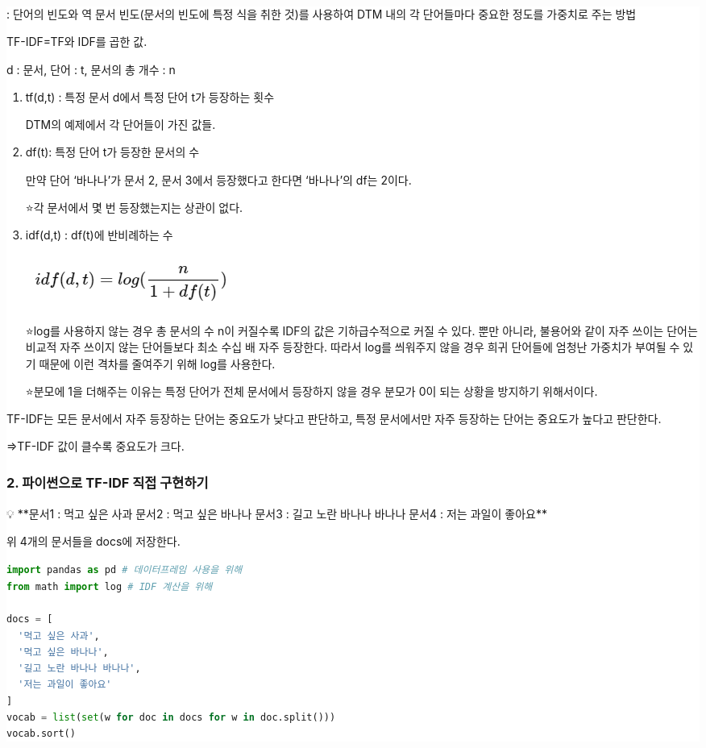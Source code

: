 : 단어의 빈도와 역 문서 빈도(문서의 빈도에 특정 식을 취한 것)를 사용하여 DTM 내의 각 단어들마다 중요한 정도를 가중치로 주는 방법

TF-IDF=TF와 IDF를 곱한 값.

d : 문서, 단어 : t, 문서의 총 개수 : n

1. tf(d,t) : 특정 문서 d에서 특정 단어 t가 등장하는 횟수

   DTM의 예제에서 각 단어들이 가진 값들.

2. df(t): 특정 단어 t가 등장한 문서의 수

   만약 단어 ‘바나나’가 문서 2, 문서 3에서 등장했다고 한다면 ‘바나나’의 df는 2이다.

   ⭐각 문서에서 몇 번 등장했는지는 상관이 없다.

3. idf(d,t) : df(t)에 반비례하는 수

   ![수식.png](수식.png)

   ⭐log를 사용하지 않는 경우 총 문서의 수 n이 커질수록 IDF의 값은 기하급수적으로 커질 수 있다. 뿐만 아니라, 불용어와 같이 자주 쓰이는 단어는 비교적 자주 쓰이지 않는 단어들보다 최소 수십 배 자주 등장한다. 따라서 log를 씌워주지 않을 경우 희귀 단어들에 엄청난 가중치가 부여될 수 있기 때문에 이런 격차를 줄여주기 위해 log를 사용한다.

   ⭐분모에 1을 더해주는 이유는 특정 단어가 전체 문서에서 등장하지 않을 경우 분모가 0이 되는 상황을 방지하기 위해서이다.

TF-IDF는 모든 문서에서 자주 등장하는 단어는 중요도가 낮다고 판단하고, 특정 문서에서만 자주 등장하는 단어는 중요도가 높다고 판단한다.

⇒TF-IDF 값이 클수록 중요도가 크다.

### **2. 파이썬으로 TF-IDF 직접 구현하기**

<aside>
💡 **문서1 : 먹고 싶은 사과
문서2 : 먹고 싶은 바나나
문서3 : 길고 노란 바나나 바나나
문서4 : 저는 과일이 좋아요**

</aside>

위 4개의 문서들을 docs에 저장한다.

```python
import pandas as pd # 데이터프레임 사용을 위해
from math import log # IDF 계산을 위해

docs = [
  '먹고 싶은 사과',
  '먹고 싶은 바나나',
  '길고 노란 바나나 바나나',
  '저는 과일이 좋아요'
]
vocab = list(set(w for doc in docs for w in doc.split()))
vocab.sort()
```
